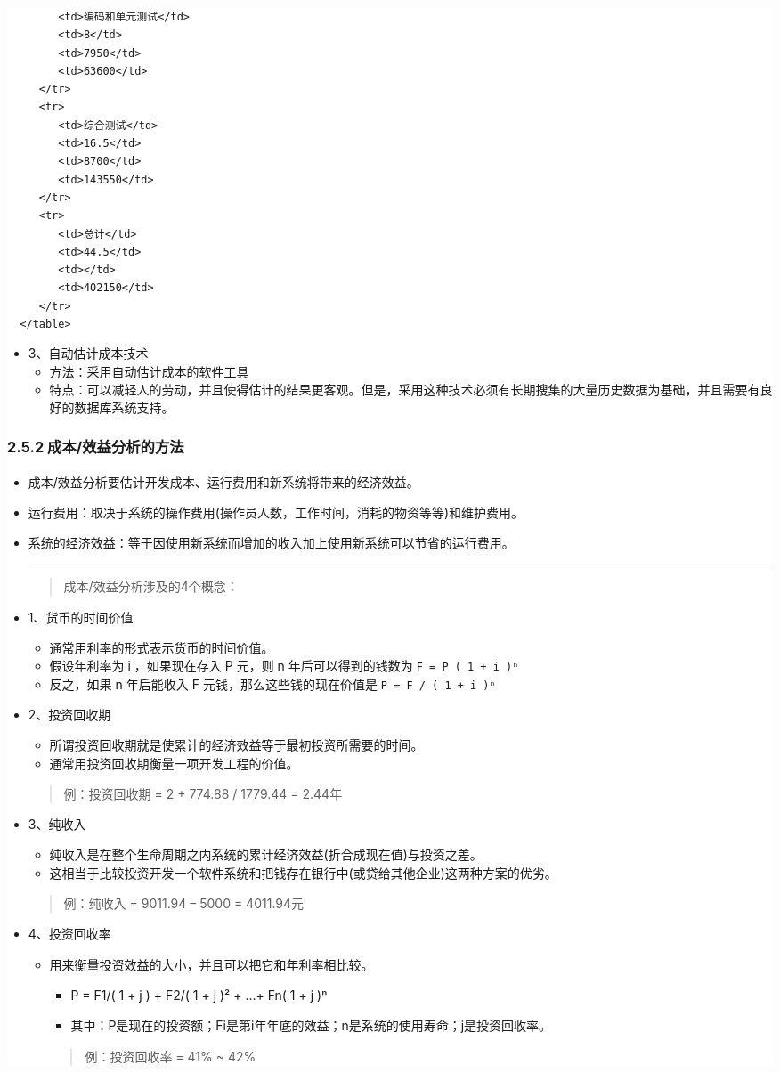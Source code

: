             <td>编码和单元测试</td>
            <td>8</td>
            <td>7950</td>
            <td>63600</td>
         </tr>
         <tr>
            <td>综合测试</td>
            <td>16.5</td>
            <td>8700</td>
            <td>143550</td>
         </tr>
         <tr>
            <td>总计</td>
            <td>44.5</td>
            <td></td>
            <td>402150</td>
         </tr>
      </table>



* 3、自动估计成本技术 
    * 方法：采用自动估计成本的软件工具
    * 特点：可以减轻人的劳动，并且使得估计的结果更客观。但是，采用这种技术必须有长期搜集的大量历史数据为基础，并且需要有良好的数据库系统支持。 


### 2.5.2 成本/效益分析的方法

* 成本/效益分析要估计开发成本、运行费用和新系统将带来的经济效益。
* 运行费用：取决于系统的操作费用(操作员人数，工作时间，消耗的物资等等)和维护费用。
* 系统的经济效益：等于因使用新系统而增加的收入加上使用新系统可以节省的运行费用。 

  -------------------
  
  >成本/效益分析涉及的4个概念： 

* 1、货币的时间价值
    * 通常用利率的形式表示货币的时间价值。
    * 假设年利率为 i ，如果现在存入 P 元，则 n 年后可以得到的钱数为 `F = P ( 1 + i )ⁿ`
    * 反之，如果 n 年后能收入 F 元钱，那么这些钱的现在价值是 `P = F / ( 1 + i )ⁿ`

* 2、投资回收期
    * 所谓投资回收期就是使累计的经济效益等于最初投资所需要的时间。
    * 通常用投资回收期衡量一项开发工程的价值。 
    
    >例：投资回收期 = 2 + 774.88 / 1779.44 = 2.44年


* 3、纯收入
    * 纯收入是在整个生命周期之内系统的累计经济效益(折合成现在值)与投资之差。
    * 这相当于比较投资开发一个软件系统和把钱存在银行中(或贷给其他企业)这两种方案的优劣。
    
    >例：纯收入 = 9011.94 – 5000 = 4011.94元 

* 4、投资回收率
    * 用来衡量投资效益的大小，并且可以把它和年利率相比较。
    
       * P = F1/( 1 + j ) + F2/( 1 + j )² + …+ Fn( 1 + j )ⁿ
       
       * 其中：P是现在的投资额；Fi是第i年年底的效益；n是系统的使用寿命；j是投资回收率。
         
       >例：投资回收率 = 41% ~ 42%


